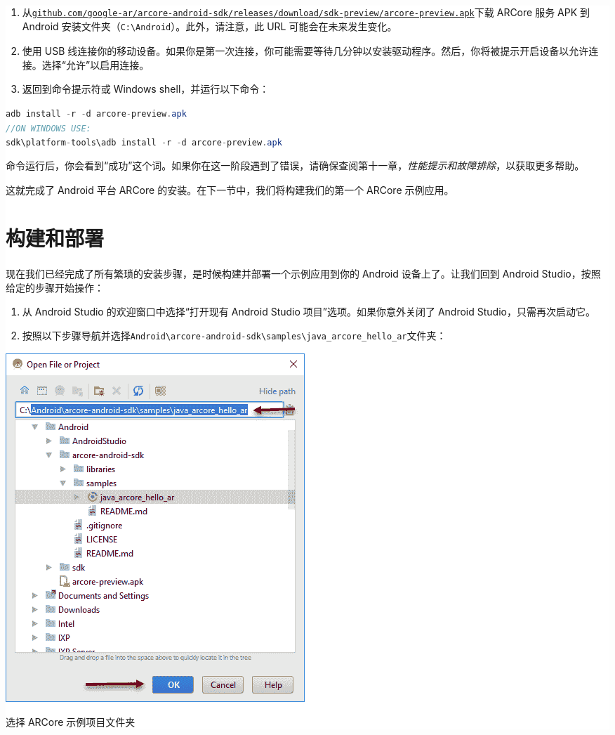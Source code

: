 1.  从[`github.com/google-ar/arcore-android-sdk/releases/download/sdk-preview/arcore-preview.apk`](https://github.com/google-ar/arcore-android-sdk/releases/download/sdk-preview/arcore-preview.apk)下载 ARCore 服务 APK 到 Android 安装文件夹（`C:\Android`）。此外，请注意，此 URL 可能会在未来发生变化。

1.  使用 USB 线连接你的移动设备。如果你是第一次连接，你可能需要等待几分钟以安装驱动程序。然后，你将被提示开启设备以允许连接。选择“允许”以启用连接。

1.  返回到命令提示符或 Windows shell，并运行以下命令：

```java
adb install -r -d arcore-preview.apk
//ON WINDOWS USE:
sdk\platform-tools\adb install -r -d arcore-preview.apk 
```

命令运行后，你会看到“成功”这个词。如果你在这一阶段遇到了错误，请确保查阅第十一章，*性能提示和故障排除*，以获取更多帮助。

这就完成了 Android 平台 ARCore 的安装。在下一节中，我们将构建我们的第一个 ARCore 示例应用。

# 构建和部署

现在我们已经完成了所有繁琐的安装步骤，是时候构建并部署一个示例应用到你的 Android 设备上了。让我们回到 Android Studio，按照给定的步骤开始操作：

1.  从 Android Studio 的欢迎窗口中选择“打开现有 Android Studio 项目”选项。如果你意外关闭了 Android Studio，只需再次启动它。

1.  按照以下步骤导航并选择`Android\arcore-android-sdk\samples\java_arcore_hello_ar`文件夹：

![图片](img/e8c3f8a9-e093-482f-b6aa-54ce1f658c46.png)

选择 ARCore 示例项目文件夹
